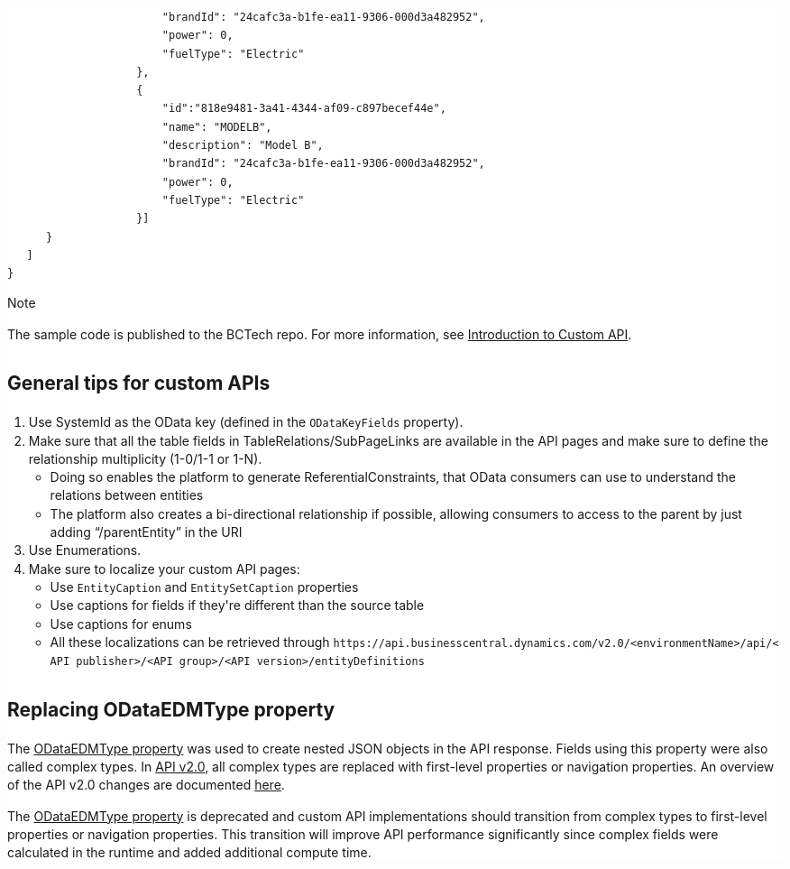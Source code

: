 ```
		    		    "brandId": "24cafc3a-b1fe-ea11-9306-000d3a482952",
			    	    "power": 0,
				        "fuelType": "Electric"
			        },
			        {
                        "id":"818e9481-3a41-4344-af09-c897becef44e",
   					    "name": "MODELB",
    				    "description": "Model B",
    				    "brandId": "24cafc3a-b1fe-ea11-9306-000d3a482952",
	    			    "power": 0,
		    		    "fuelType": "Electric"
			        }]
      }
   ]
}
```

> [!NOTE]  
> The sample code is published to the BCTech repo. For more information, see [Introduction to Custom API](https://github.com/microsoft/BCTech/tree/master/samples/CustomAPI).

## General tips for custom APIs

1. Use SystemId as the OData key (defined in the `ODataKeyFields` property).
2. Make sure that all the table fields in TableRelations/SubPageLinks are available in the API pages and make sure to define the relationship multiplicity (1-0/1-1 or 1-N).
    - Doing so enables the platform to generate ReferentialConstraints, that OData consumers can use to understand the relations between entities
    - The platform also creates a bi-directional relationship if possible, allowing consumers to access to the parent by just adding “/parentEntity” in the URI
3. Use Enumerations.
4. Make sure to localize your custom API pages:
    - Use `EntityCaption` and `EntitySetCaption` properties
    - Use captions for fields if they're different than the source table
    - Use captions for enums
    - All these localizations can be retrieved through `https://api.businesscentral.dynamics.com/v2.0/<environmentName>/api/<API publisher>/<API group>/<API version>/entityDefinitions`

## Replacing ODataEDMType property

The [ODataEDMType property](../developer/properties/devenv-odataedmtype-property.md) was used to create nested JSON objects in the API response. Fields using this property were also called complex types. In [API v2.0](../api-reference/v2.0/index.md), all complex types are replaced with first-level properties or navigation properties. An overview of the API v2.0 changes are documented [here](../api-reference/v2.0/transition-to-api-v2.0.md).

The [ODataEDMType property](../developer/properties/devenv-odataedmtype-property.md) is deprecated and custom API implementations should transition from complex types to first-level properties or navigation properties. This transition will improve API performance significantly since complex fields were calculated in the runtime and added additional compute time.
